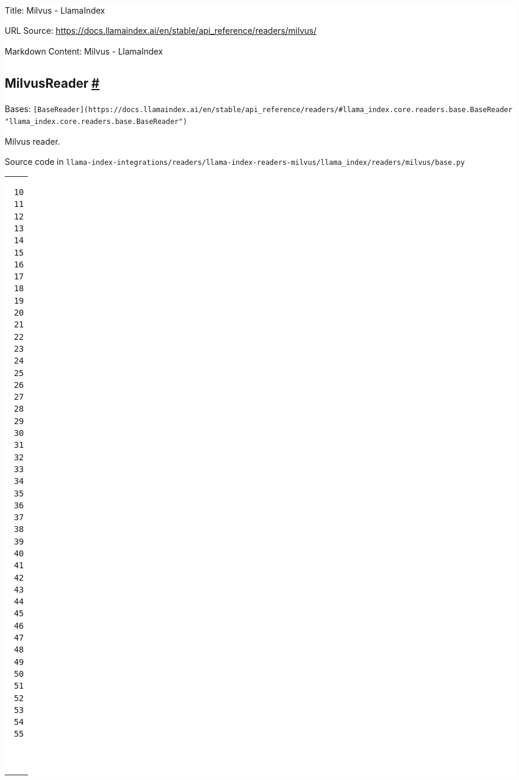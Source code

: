 Title: Milvus - LlamaIndex

URL Source: https://docs.llamaindex.ai/en/stable/api_reference/readers/milvus/

Markdown Content:
Milvus - LlamaIndex


MilvusReader [#](https://docs.llamaindex.ai/en/stable/api_reference/readers/milvus/#llama_index.readers.milvus.MilvusReader "Permanent link")
---------------------------------------------------------------------------------------------------------------------------------------------

Bases: `[BaseReader](https://docs.llamaindex.ai/en/stable/api_reference/readers/#llama_index.core.readers.base.BaseReader "llama_index.core.readers.base.BaseReader")`

Milvus reader.

Source code in `llama-index-integrations/readers/llama-index-readers-milvus/llama_index/readers/milvus/base.py`

<table class="highlighttable"><tbody><tr><td class="linenos"><div class="linenodiv"><pre><span></span><span class="normal"> 10</span>
<span class="normal"> 11</span>
<span class="normal"> 12</span>
<span class="normal"> 13</span>
<span class="normal"> 14</span>
<span class="normal"> 15</span>
<span class="normal"> 16</span>
<span class="normal"> 17</span>
<span class="normal"> 18</span>
<span class="normal"> 19</span>
<span class="normal"> 20</span>
<span class="normal"> 21</span>
<span class="normal"> 22</span>
<span class="normal"> 23</span>
<span class="normal"> 24</span>
<span class="normal"> 25</span>
<span class="normal"> 26</span>
<span class="normal"> 27</span>
<span class="normal"> 28</span>
<span class="normal"> 29</span>
<span class="normal"> 30</span>
<span class="normal"> 31</span>
<span class="normal"> 32</span>
<span class="normal"> 33</span>
<span class="normal"> 34</span>
<span class="normal"> 35</span>
<span class="normal"> 36</span>
<span class="normal"> 37</span>
<span class="normal"> 38</span>
<span class="normal"> 39</span>
<span class="normal"> 40</span>
<span class="normal"> 41</span>
<span class="normal"> 42</span>
<span class="normal"> 43</span>
<span class="normal"> 44</span>
<span class="normal"> 45</span>
<span class="normal"> 46</span>
<span class="normal"> 47</span>
<span class="normal"> 48</span>
<span class="normal"> 49</span>
<span class="normal"> 50</span>
<span class="normal"> 51</span>
<span class="normal"> 52</span>
<span class="normal"> 53</span>
<span class="normal"> 54</span>
<span class="normal"> 55</span>